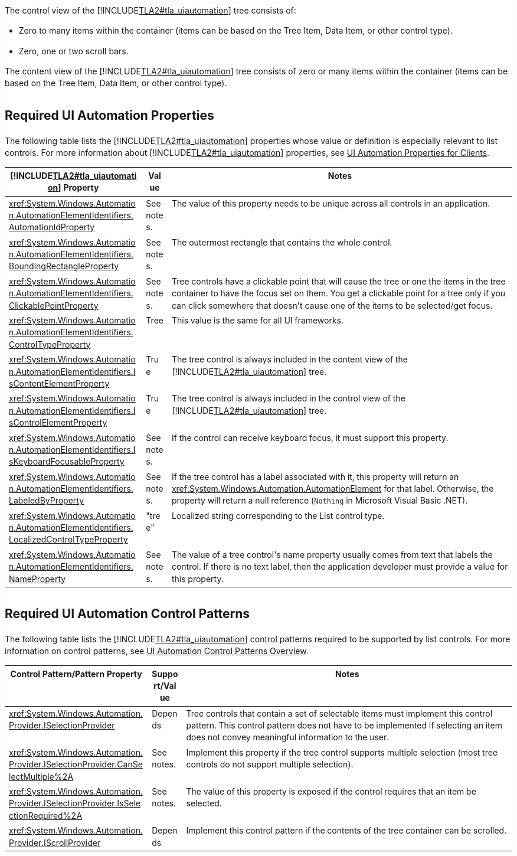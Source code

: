  The control view of the [!INCLUDE[TLA2#tla_uiautomation](../../../includes/tla2sharptla-uiautomation-md.md)] tree consists of:  
  
- Zero to many items within the container (items can be based on the Tree Item, Data Item, or other control type).  
  
- Zero, one or two scroll bars.  
  
 The content view of the [!INCLUDE[TLA2#tla_uiautomation](../../../includes/tla2sharptla-uiautomation-md.md)] tree consists of zero or many items within the container (items can be based on the Tree Item, Data Item, or other control type).  
  
<a name="Required_UI_Automation_Properties"></a>

## Required UI Automation Properties  

 The following table lists the [!INCLUDE[TLA2#tla_uiautomation](../../../includes/tla2sharptla-uiautomation-md.md)] properties whose value or definition is especially relevant to list controls. For more information about [!INCLUDE[TLA2#tla_uiautomation](../../../includes/tla2sharptla-uiautomation-md.md)] properties, see [UI Automation Properties for Clients](ui-automation-properties-for-clients.md).  
  
|[!INCLUDE[TLA2#tla_uiautomation](../../../includes/tla2sharptla-uiautomation-md.md)] Property|Value|Notes|  
|------------------------------------------------------------------------------------|-----------|-----------|  
|<xref:System.Windows.Automation.AutomationElementIdentifiers.AutomationIdProperty>|See notes.|The value of this property needs to be unique across all controls in an application.|  
|<xref:System.Windows.Automation.AutomationElementIdentifiers.BoundingRectangleProperty>|See notes.|The outermost rectangle that contains the whole control.|  
|<xref:System.Windows.Automation.AutomationElementIdentifiers.ClickablePointProperty>|See notes.|Tree controls have a clickable point that will cause the tree or one the items in the tree container to have the focus set on them. You get a clickable point for a tree only if you can click somewhere that doesn't cause one of the items to be selected/get focus.|  
|<xref:System.Windows.Automation.AutomationElementIdentifiers.ControlTypeProperty>|Tree|This value is the same for all UI frameworks.|  
|<xref:System.Windows.Automation.AutomationElementIdentifiers.IsContentElementProperty>|True|The tree control is always included in the content view of the [!INCLUDE[TLA2#tla_uiautomation](../../../includes/tla2sharptla-uiautomation-md.md)] tree.|  
|<xref:System.Windows.Automation.AutomationElementIdentifiers.IsControlElementProperty>|True|The tree control is always included in the control view of the [!INCLUDE[TLA2#tla_uiautomation](../../../includes/tla2sharptla-uiautomation-md.md)] tree.|  
|<xref:System.Windows.Automation.AutomationElementIdentifiers.IsKeyboardFocusableProperty>|See notes.|If the control can receive keyboard focus, it must support this property.|  
|<xref:System.Windows.Automation.AutomationElementIdentifiers.LabeledByProperty>|See notes.|If the tree control has a label associated with it, this property will return an <xref:System.Windows.Automation.AutomationElement> for that label. Otherwise, the property will return a null reference (`Nothing` in Microsoft Visual Basic .NET).|  
|<xref:System.Windows.Automation.AutomationElementIdentifiers.LocalizedControlTypeProperty>|"tree"|Localized string corresponding to the List control type.|  
|<xref:System.Windows.Automation.AutomationElementIdentifiers.NameProperty>|See notes.|The value of a tree control's name property usually comes from text that labels the control. If there is no text label, then the application developer must provide a value for this property.|  
  
<a name="Required_UI_Automation_Control_Patterns"></a>

## Required UI Automation Control Patterns  

 The following table lists the [!INCLUDE[TLA2#tla_uiautomation](../../../includes/tla2sharptla-uiautomation-md.md)] control patterns required to be supported by list controls. For more information on control patterns, see [UI Automation Control Patterns Overview](ui-automation-control-patterns-overview.md).  
  
|Control Pattern/Pattern Property|Support/Value|Notes|  
|---------------------------------------|--------------------|-----------|  
|<xref:System.Windows.Automation.Provider.ISelectionProvider>|Depends|Tree controls that contain a set of selectable items must implement this control pattern. This control pattern does not have to be implemented if selecting an item does not convey meaningful information to the user.|  
|<xref:System.Windows.Automation.Provider.ISelectionProvider.CanSelectMultiple%2A>|See notes.|Implement this property if the tree control supports multiple selection (most tree controls do not support multiple selection).|  
|<xref:System.Windows.Automation.Provider.ISelectionProvider.IsSelectionRequired%2A>|See notes.|The value of this property is exposed if the control requires that an item be selected.|  
|<xref:System.Windows.Automation.Provider.IScrollProvider>|Depends|Implement this control pattern if the contents of the tree container can be scrolled.|  
  
